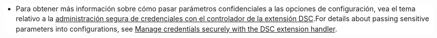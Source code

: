 - <span data-ttu-id="883be-321">Para obtener más información sobre cómo pasar parámetros confidenciales a las opciones de configuración, vea el tema relativo a la [administración segura de credenciales con el controlador de la extensión DSC](/azure/virtual-machines/windows/extensions-dsc-credentials).</span><span class="sxs-lookup"><span data-stu-id="883be-321">For details about passing sensitive parameters into configurations, see [Manage credentials securely with the DSC extension handler](/azure/virtual-machines/windows/extensions-dsc-credentials).</span></span>
